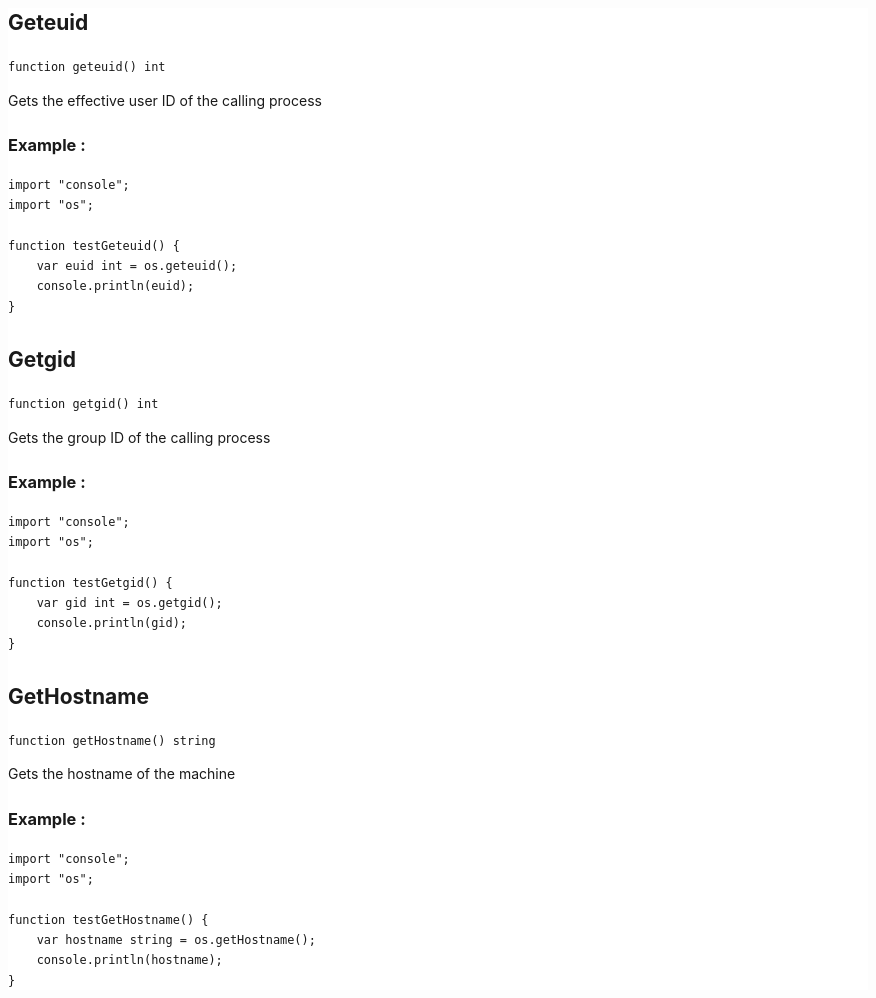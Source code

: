 ## Geteuid
```
function geteuid() int
```
Gets the effective user ID of the calling process

### Example :
```ecla
import "console";
import "os";

function testGeteuid() {
    var euid int = os.geteuid();
    console.println(euid);
}
```

## Getgid
```
function getgid() int
```
Gets the group ID of the calling process

### Example :
```ecla
import "console";
import "os";

function testGetgid() {
    var gid int = os.getgid();
    console.println(gid);
}
```

## GetHostname
```
function getHostname() string
```
Gets the hostname of the machine

### Example :
```ecla
import "console";
import "os";

function testGetHostname() {
    var hostname string = os.getHostname();
    console.println(hostname);
}
```
